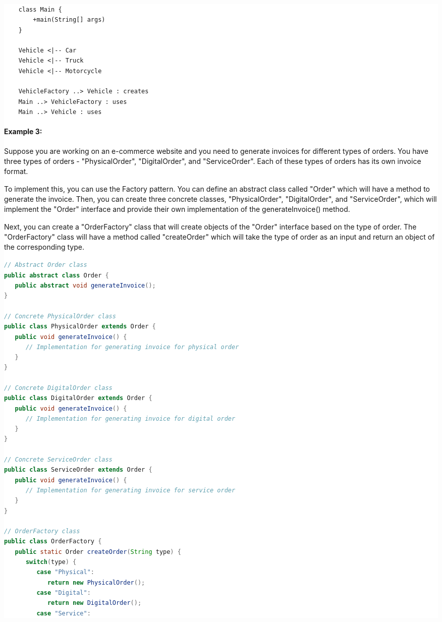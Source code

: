 ```mermaid
    class Main {
        +main(String[] args)
    }

    Vehicle <|-- Car
    Vehicle <|-- Truck
    Vehicle <|-- Motorcycle

    VehicleFactory ..> Vehicle : creates
    Main ..> VehicleFactory : uses
    Main ..> Vehicle : uses
```


#### Example 3:

Suppose you are working on an e-commerce website and you need to generate invoices for different types of orders. You have three types of orders - "PhysicalOrder", "DigitalOrder", and "ServiceOrder". Each of these types of orders has its own invoice format.

To implement this, you can use the Factory pattern. You can define an abstract class called "Order" which will have a method to generate the invoice. Then, you can create three concrete classes, "PhysicalOrder", "DigitalOrder", and "ServiceOrder", which will implement the "Order" interface and provide their own implementation of the generateInvoice() method.

Next, you can create a "OrderFactory" class that will create objects of the "Order" interface based on the type of order. The "OrderFactory" class will have a method called "createOrder" which will take the type of order as an input and return an object of the corresponding type.

```java
// Abstract Order class
public abstract class Order {
   public abstract void generateInvoice();
}

// Concrete PhysicalOrder class
public class PhysicalOrder extends Order {
   public void generateInvoice() {
      // Implementation for generating invoice for physical order
   }
}

// Concrete DigitalOrder class
public class DigitalOrder extends Order {
   public void generateInvoice() {
      // Implementation for generating invoice for digital order
   }
}

// Concrete ServiceOrder class
public class ServiceOrder extends Order {
   public void generateInvoice() {
      // Implementation for generating invoice for service order
   }
}

// OrderFactory class
public class OrderFactory {
   public static Order createOrder(String type) {
      switch(type) {
         case "Physical":
            return new PhysicalOrder();
         case "Digital":
            return new DigitalOrder();
         case "Service":
```
